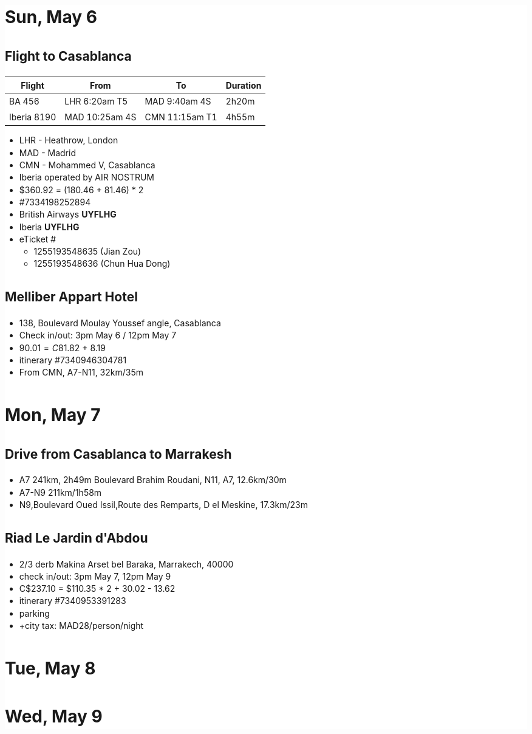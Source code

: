 # Sun, May 6

## Flight to Casablanca
|Flight|From|To|Duration|
|---|---|---|---|
|BA 456|LHR 6:20am T5|MAD 9:40am 4S|2h20m|
|Iberia 8190| MAD 10:25am 4S|CMN 11:15am T1|4h55m|
* LHR - Heathrow, London
* MAD - Madrid
* CMN - Mohammed V, Casablanca
* Iberia operated by AIR NOSTRUM
* $360.92 = (180.46 + 81.46) * 2
* #7334198252894
* British Airways **UYFLHG**
* Iberia **UYFLHG**
* eTicket #
  * 1255193548635 (Jian Zou)
  * 1255193548636 (Chun Hua Dong)

## Melliber Appart Hotel
* 138, Boulevard Moulay Youssef angle, Casablanca
* Check in/out: 3pm May 6 / 12pm May 7
* $90.01 = C$81.82 + 8.19
* itinerary #7340946304781
* From CMN, A7-N11, 32km/35m

# Mon, May 7

## Drive from Casablanca to Marrakesh
* A7 241km, 2h49m Boulevard Brahim Roudani, N11, A7, 12.6km/30m
* A7-N9 211km/1h58m
* N9,Boulevard Oued Issil,Route des Remparts, D el Meskine, 17.3km/23m

## Riad Le Jardin d'Abdou
* 2/3 derb Makina Arset bel Baraka, Marrakech, 40000 
* check in/out: 3pm May 7, 12pm May 9
* C$237.10 = $110.35 * 2 + 30.02 - 13.62
* itinerary #7340953391283
* parking
* +city tax: MAD28/person/night

# Tue, May 8

# Wed, May 9

